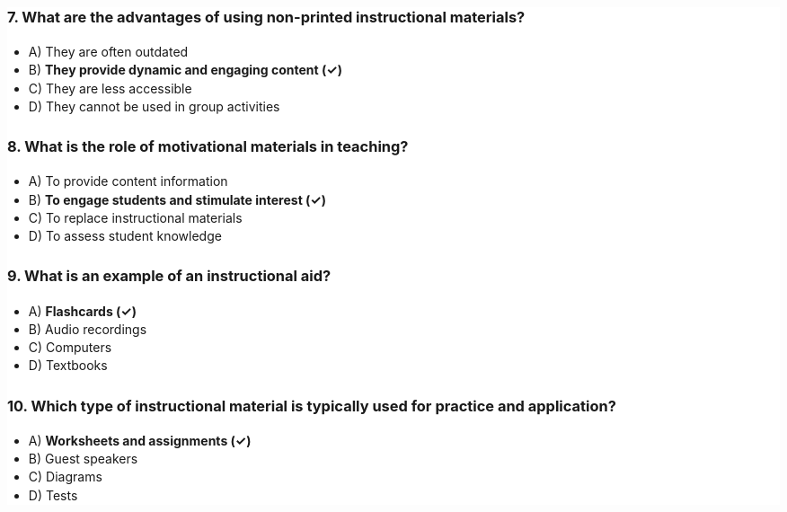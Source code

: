 ### 7. What are the advantages of using non-printed instructional materials?

- A) They are often outdated
- B) **They provide dynamic and engaging content (✓)**
- C) They are less accessible
- D) They cannot be used in group activities

### 8. What is the role of motivational materials in teaching?

- A) To provide content information
- B) **To engage students and stimulate interest (✓)**
- C) To replace instructional materials
- D) To assess student knowledge

### 9. What is an example of an instructional aid?

- A) **Flashcards (✓)**
- B) Audio recordings
- C) Computers
- D) Textbooks

### 10. Which type of instructional material is typically used for practice and application?

- A) **Worksheets and assignments (✓)**
- B) Guest speakers
- C) Diagrams
- D) Tests

